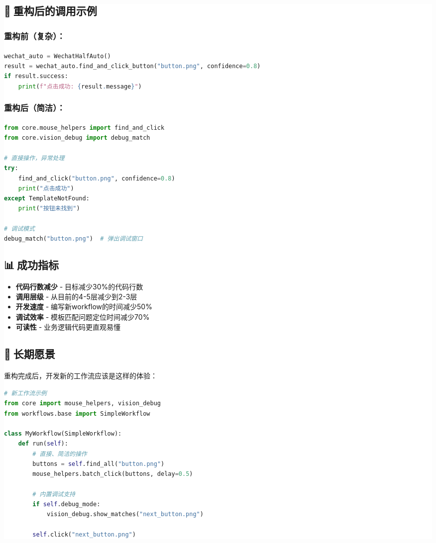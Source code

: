 ## 🔧 重构后的调用示例

### 重构前（复杂）：
```python
wechat_auto = WechatHalfAuto()
result = wechat_auto.find_and_click_button("button.png", confidence=0.8)
if result.success:
    print(f"点击成功: {result.message}")
```

### 重构后（简洁）：
```python
from core.mouse_helpers import find_and_click
from core.vision_debug import debug_match

# 直接操作，异常处理
try:
    find_and_click("button.png", confidence=0.8)
    print("点击成功")
except TemplateNotFound:
    print("按钮未找到")

# 调试模式
debug_match("button.png")  # 弹出调试窗口
```

## 📊 成功指标

- **代码行数减少** - 目标减少30%的代码行数
- **调用层级** - 从目前的4-5层减少到2-3层
- **开发速度** - 编写新workflow的时间减少50%
- **调试效率** - 模板匹配问题定位时间减少70%
- **可读性** - 业务逻辑代码更直观易懂

## 🎯 长期愿景

重构完成后，开发新的工作流应该是这样的体验：

```python
# 新工作流示例
from core import mouse_helpers, vision_debug
from workflows.base import SimpleWorkflow

class MyWorkflow(SimpleWorkflow):
    def run(self):
        # 直接、简洁的操作
        buttons = self.find_all("button.png")
        mouse_helpers.batch_click(buttons, delay=0.5)
        
        # 内置调试支持
        if self.debug_mode:
            vision_debug.show_matches("next_button.png")
            
        self.click("next_button.png")
```
